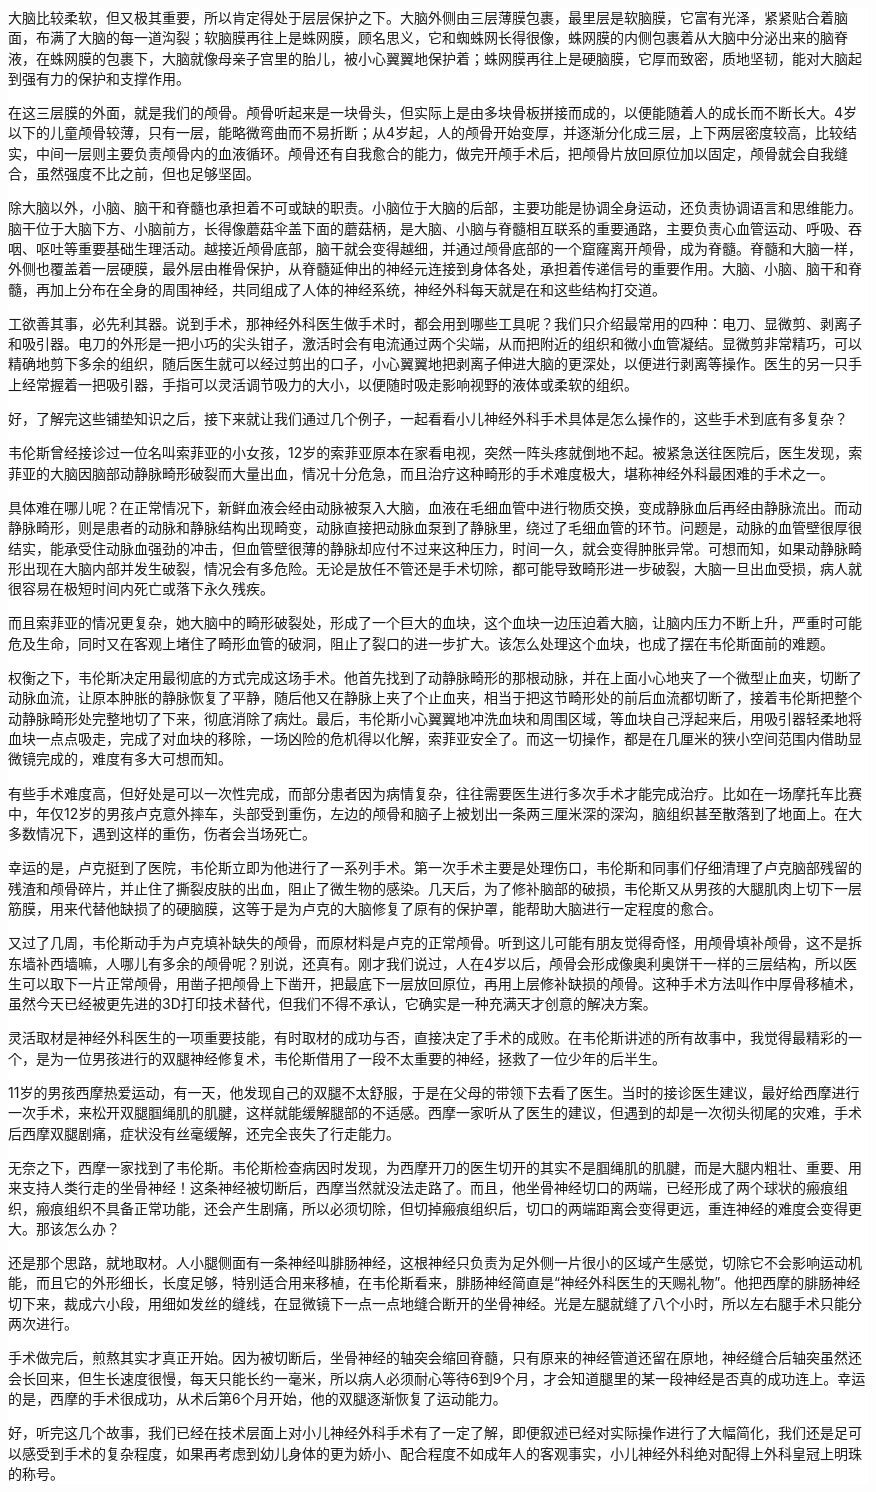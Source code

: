 大脑比较柔软，但又极其重要，所以肯定得处于层层保护之下。大脑外侧由三层薄膜包裹，最里层是软脑膜，它富有光泽，紧紧贴合着脑面，布满了大脑的每一道沟裂；软脑膜再往上是蛛网膜，顾名思义，它和蜘蛛网长得很像，蛛网膜的内侧包裹着从大脑中分泌出来的脑脊液，在蛛网膜的包裹下，大脑就像母亲子宫里的胎儿，被小心翼翼地保护着；蛛网膜再往上是硬脑膜，它厚而致密，质地坚韧，能对大脑起到强有力的保护和支撑作用。

在这三层膜的外面，就是我们的颅骨。颅骨听起来是一块骨头，但实际上是由多块骨板拼接而成的，以便能随着人的成长而不断长大。4岁以下的儿童颅骨较薄，只有一层，能略微弯曲而不易折断；从4岁起，人的颅骨开始变厚，并逐渐分化成三层，上下两层密度较高，比较结实，中间一层则主要负责颅骨内的血液循环。颅骨还有自我愈合的能力，做完开颅手术后，把颅骨片放回原位加以固定，颅骨就会自我缝合，虽然强度不比之前，但也足够坚固。

除大脑以外，小脑、脑干和脊髓也承担着不可或缺的职责。小脑位于大脑的后部，主要功能是协调全身运动，还负责协调语言和思维能力。脑干位于大脑下方、小脑前方，长得像蘑菇伞盖下面的蘑菇柄，是大脑、小脑与脊髓相互联系的重要通路，主要负责心血管运动、呼吸、吞咽、呕吐等重要基础生理活动。越接近颅骨底部，脑干就会变得越细，并通过颅骨底部的一个窟窿离开颅骨，成为脊髓。脊髓和大脑一样，外侧也覆盖着一层硬膜，最外层由椎骨保护，从脊髓延伸出的神经元连接到身体各处，承担着传递信号的重要作用。大脑、小脑、脑干和脊髓，再加上分布在全身的周围神经，共同组成了人体的神经系统，神经外科每天就是在和这些结构打交道。

工欲善其事，必先利其器。说到手术，那神经外科医生做手术时，都会用到哪些工具呢？我们只介绍最常用的四种：电刀、显微剪、剥离子和吸引器。电刀的外形是一把小巧的尖头钳子，激活时会有电流通过两个尖端，从而把附近的组织和微小血管凝结。显微剪非常精巧，可以精确地剪下多余的组织，随后医生就可以经过剪出的口子，小心翼翼地把剥离子伸进大脑的更深处，以便进行剥离等操作。医生的另一只手上经常握着一把吸引器，手指可以灵活调节吸力的大小，以便随时吸走影响视野的液体或柔软的组织。

好，了解完这些铺垫知识之后，接下来就让我们通过几个例子，一起看看小儿神经外科手术具体是怎么操作的，这些手术到底有多复杂？

韦伦斯曾经接诊过一位名叫索菲亚的小女孩，12岁的索菲亚原本在家看电视，突然一阵头疼就倒地不起。被紧急送往医院后，医生发现，索菲亚的大脑因脑部动静脉畸形破裂而大量出血，情况十分危急，而且治疗这种畸形的手术难度极大，堪称神经外科最困难的手术之一。

具体难在哪儿呢？在正常情况下，新鲜血液会经由动脉被泵入大脑，血液在毛细血管中进行物质交换，变成静脉血后再经由静脉流出。而动静脉畸形，则是患者的动脉和静脉结构出现畸变，动脉直接把动脉血泵到了静脉里，绕过了毛细血管的环节。问题是，动脉的血管壁很厚很结实，能承受住动脉血强劲的冲击，但血管壁很薄的静脉却应付不过来这种压力，时间一久，就会变得肿胀异常。可想而知，如果动静脉畸形出现在大脑内部并发生破裂，情况会有多危险。无论是放任不管还是手术切除，都可能导致畸形进一步破裂，大脑一旦出血受损，病人就很容易在极短时间内死亡或落下永久残疾。

而且索菲亚的情况更复杂，她大脑中的畸形破裂处，形成了一个巨大的血块，这个血块一边压迫着大脑，让脑内压力不断上升，严重时可能危及生命，同时又在客观上堵住了畸形血管的破洞，阻止了裂口的进一步扩大。该怎么处理这个血块，也成了摆在韦伦斯面前的难题。

权衡之下，韦伦斯决定用最彻底的方式完成这场手术。他首先找到了动静脉畸形的那根动脉，并在上面小心地夹了一个微型止血夹，切断了动脉血流，让原本肿胀的静脉恢复了平静，随后他又在静脉上夹了个止血夹，相当于把这节畸形处的前后血流都切断了，接着韦伦斯把整个动静脉畸形处完整地切了下来，彻底消除了病灶。最后，韦伦斯小心翼翼地冲洗血块和周围区域，等血块自己浮起来后，用吸引器轻柔地将血块一点点吸走，完成了对血块的移除，一场凶险的危机得以化解，索菲亚安全了。而这一切操作，都是在几厘米的狭小空间范围内借助显微镜完成的，难度有多大可想而知。

有些手术难度高，但好处是可以一次性完成，而部分患者因为病情复杂，往往需要医生进行多次手术才能完成治疗。比如在一场摩托车比赛中，年仅12岁的男孩卢克意外摔车，头部受到重伤，左边的颅骨和脑子上被划出一条两三厘米深的深沟，脑组织甚至散落到了地面上。在大多数情况下，遇到这样的重伤，伤者会当场死亡。

幸运的是，卢克挺到了医院，韦伦斯立即为他进行了一系列手术。第一次手术主要是处理伤口，韦伦斯和同事们仔细清理了卢克脑部残留的残渣和颅骨碎片，并止住了撕裂皮肤的出血，阻止了微生物的感染。几天后，为了修补脑部的破损，韦伦斯又从男孩的大腿肌肉上切下一层筋膜，用来代替他缺损了的硬脑膜，这等于是为卢克的大脑修复了原有的保护罩，能帮助大脑进行一定程度的愈合。

又过了几周，韦伦斯动手为卢克填补缺失的颅骨，而原材料是卢克的正常颅骨。听到这儿可能有朋友觉得奇怪，用颅骨填补颅骨，这不是拆东墙补西墙嘛，人哪儿有多余的颅骨呢？别说，还真有。刚才我们说过，人在4岁以后，颅骨会形成像奥利奥饼干一样的三层结构，所以医生可以取下一片正常颅骨，用凿子把颅骨上下凿开，把最底下一层放回原位，再用上层修补缺损的颅骨。这种手术方法叫作中厚骨移植术，虽然今天已经被更先进的3D打印技术替代，但我们不得不承认，它确实是一种充满天才创意的解决方案。

灵活取材是神经外科医生的一项重要技能，有时取材的成功与否，直接决定了手术的成败。在韦伦斯讲述的所有故事中，我觉得最精彩的一个，是为一位男孩进行的双腿神经修复术，韦伦斯借用了一段不太重要的神经，拯救了一位少年的后半生。

11岁的男孩西摩热爱运动，有一天，他发现自己的双腿不太舒服，于是在父母的带领下去看了医生。当时的接诊医生建议，最好给西摩进行一次手术，来松开双腿腘绳肌的肌腱，这样就能缓解腿部的不适感。西摩一家听从了医生的建议，但遇到的却是一次彻头彻尾的灾难，手术后西摩双腿剧痛，症状没有丝毫缓解，还完全丧失了行走能力。

无奈之下，西摩一家找到了韦伦斯。韦伦斯检查病因时发现，为西摩开刀的医生切开的其实不是腘绳肌的肌腱，而是大腿内粗壮、重要、用来支持人类行走的坐骨神经！这条神经被切断后，西摩当然就没法走路了。而且，他坐骨神经切口的两端，已经形成了两个球状的瘢痕组织，瘢痕组织不具备正常功能，还会产生剧痛，所以必须切除，但切掉瘢痕组织后，切口的两端距离会变得更远，重连神经的难度会变得更大。那该怎么办？

还是那个思路，就地取材。人小腿侧面有一条神经叫腓肠神经，这根神经只负责为足外侧一片很小的区域产生感觉，切除它不会影响运动机能，而且它的外形细长，长度足够，特别适合用来移植，在韦伦斯看来，腓肠神经简直是“神经外科医生的天赐礼物”。他把西摩的腓肠神经切下来，裁成六小段，用细如发丝的缝线，在显微镜下一点一点地缝合断开的坐骨神经。光是左腿就缝了八个小时，所以左右腿手术只能分两次进行。

手术做完后，煎熬其实才真正开始。因为被切断后，坐骨神经的轴突会缩回脊髓，只有原来的神经管道还留在原地，神经缝合后轴突虽然还会长回来，但生长速度很慢，每天只能长约一毫米，所以病人必须耐心等待6到9个月，才会知道腿里的某一段神经是否真的成功连上。幸运的是，西摩的手术很成功，从术后第6个月开始，他的双腿逐渐恢复了运动能力。

好，听完这几个故事，我们已经在技术层面上对小儿神经外科手术有了一定了解，即便叙述已经对实际操作进行了大幅简化，我们还是足可以感受到手术的复杂程度，如果再考虑到幼儿身体的更为娇小、配合程度不如成年人的客观事实，小儿神经外科绝对配得上外科皇冠上明珠的称号。

